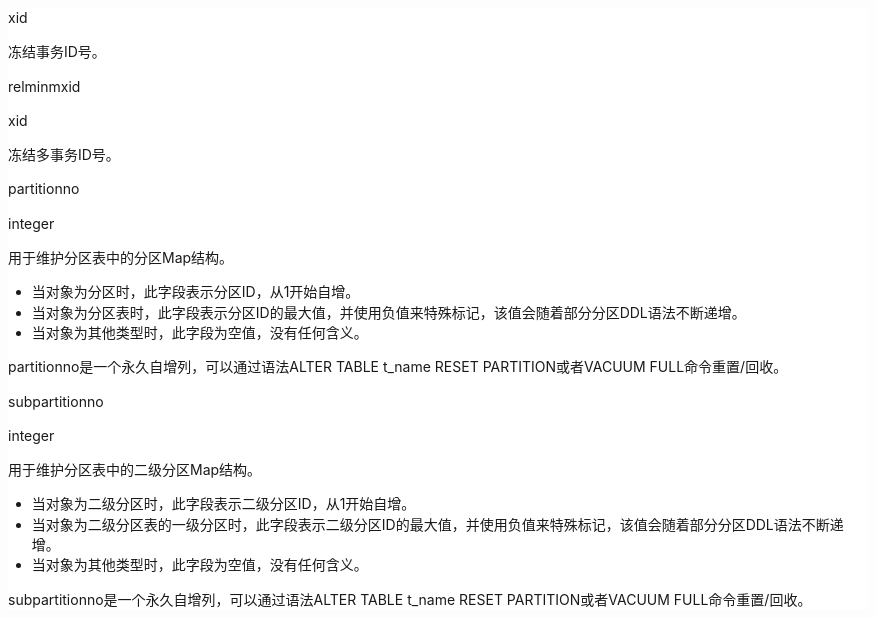 <td class="cellrowborder" valign="top" width="15.97%" headers="mcps1.2.4.1.2 "><p id="zh-cn_topic_0283136920_zh-cn_topic_0237122306_p8428447114811"><a name="zh-cn_topic_0283136920_zh-cn_topic_0237122306_p8428447114811"></a><a name="zh-cn_topic_0283136920_zh-cn_topic_0237122306_p8428447114811"></a>xid</p>
</td>
<td class="cellrowborder" valign="top" width="58.589999999999996%" headers="mcps1.2.4.1.3 "><p id="zh-cn_topic_0283136920_zh-cn_topic_0237122306_p114281847184818"><a name="zh-cn_topic_0283136920_zh-cn_topic_0237122306_p114281847184818"></a><a name="zh-cn_topic_0283136920_zh-cn_topic_0237122306_p114281847184818"></a>冻结事务ID号。</p>
</td>
</tr>
<tr id="zh-cn_topic_0283136920_zh-cn_topic_0237122306_row17427204774817"><td class="cellrowborder" valign="top" width="25.44%" headers="mcps1.2.4.1.1 "><p id="zh-cn_topic_0283136920_zh-cn_topic_0237122306_p1942874784818"><a name="zh-cn_topic_0283136920_zh-cn_topic_0237122306_p1942874784818"></a><a name="zh-cn_topic_0283136920_zh-cn_topic_0237122306_p1942874784818"></a>relminmxid</p>
</td>
<td class="cellrowborder" valign="top" width="15.97%" headers="mcps1.2.4.1.2 "><p id="zh-cn_topic_0283136920_zh-cn_topic_0237122306_p8428447114811"><a name="zh-cn_topic_0283136920_zh-cn_topic_0237122306_p8428447114811"></a><a name="zh-cn_topic_0283136920_zh-cn_topic_0237122306_p8428447114811"></a>xid</p>
</td>
<td class="cellrowborder" valign="top" width="58.589999999999996%" headers="mcps1.2.4.1.3 "><p id="zh-cn_topic_0283136920_zh-cn_topic_0237122306_p114281847184818"><a name="zh-cn_topic_0283136920_zh-cn_topic_0237122306_p114281847184818"></a><a name="zh-cn_topic_0283136920_zh-cn_topic_0237122306_p114281847184818"></a>冻结多事务ID号。</p>
</td>
</tr>
<tr id="row1145064432220"><td class="cellrowborder" valign="top" width="25.44%" headers="mcps1.2.4.1.1 "><p id="p473718403619"><a name="p473718403619"></a><a name="p473718403619"></a>partitionno</p>
</td>
<td class="cellrowborder" valign="top" width="15.97%" headers="mcps1.2.4.1.2 "><p id="p15638201511718"><a name="p15638201511718"></a><a name="p15638201511718"></a>integer</p>
</td>
<td class="cellrowborder" valign="top" width="58.589999999999996%" headers="mcps1.2.4.1.3 "><div class="p" id="p2069231971919"><a name="p2069231971919"></a><a name="p2069231971919"></a>用于维护分区表中的分区Map结构。<a name="ul051711610402"></a><a name="ul051711610402"></a><ul id="ul051711610402"><li>当对象为分区时，此字段表示分区ID，从1开始自增。</li><li>当对象为分区表时，此字段表示分区ID的最大值，并使用负值来特殊标记，该值会随着部分分区DDL语法不断递增。</li><li>当对象为其他类型时，此字段为空值，没有任何含义。</li></ul>
</div>
<p id="p1735762532420"><a name="p1735762532420"></a><a name="p1735762532420"></a>partitionno是一个永久自增列，可以通过语法ALTER TABLE t_name RESET PARTITION或者VACUUM FULL命令重置/回收。</p>
</td>
</tr>
<tr id="row4450114472214"><td class="cellrowborder" valign="top" width="25.44%" headers="mcps1.2.4.1.1 "><p id="p2867155618610"><a name="p2867155618610"></a><a name="p2867155618610"></a>subpartitionno</p>
</td>
<td class="cellrowborder" valign="top" width="15.97%" headers="mcps1.2.4.1.2 "><p id="p5760131615718"><a name="p5760131615718"></a><a name="p5760131615718"></a>integer</p>
</td>
<td class="cellrowborder" valign="top" width="58.589999999999996%" headers="mcps1.2.4.1.3 "><div class="p" id="p2970115214227"><a name="p2970115214227"></a><a name="p2970115214227"></a>用于维护分区表中的二级分区Map结构。<a name="ul7161143054016"></a><a name="ul7161143054016"></a><ul id="ul7161143054016"><li>当对象为二级分区时，此字段表示二级分区ID，从1开始自增。</li><li>当对象为二级分区表的一级分区时，此字段表示二级分区ID的最大值，并使用负值来特殊标记，该值会随着部分分区DDL语法不断递增。</li><li>当对象为其他类型时，此字段为空值，没有任何含义。</li></ul>
</div>
<p id="p1526511328252"><a name="p1526511328252"></a><a name="p1526511328252"></a>subpartitionno是一个永久自增列，可以通过语法ALTER TABLE t_name RESET PARTITION或者VACUUM FULL命令重置/回收。</p>
</td>
</tr>
</tbody>
</table>

